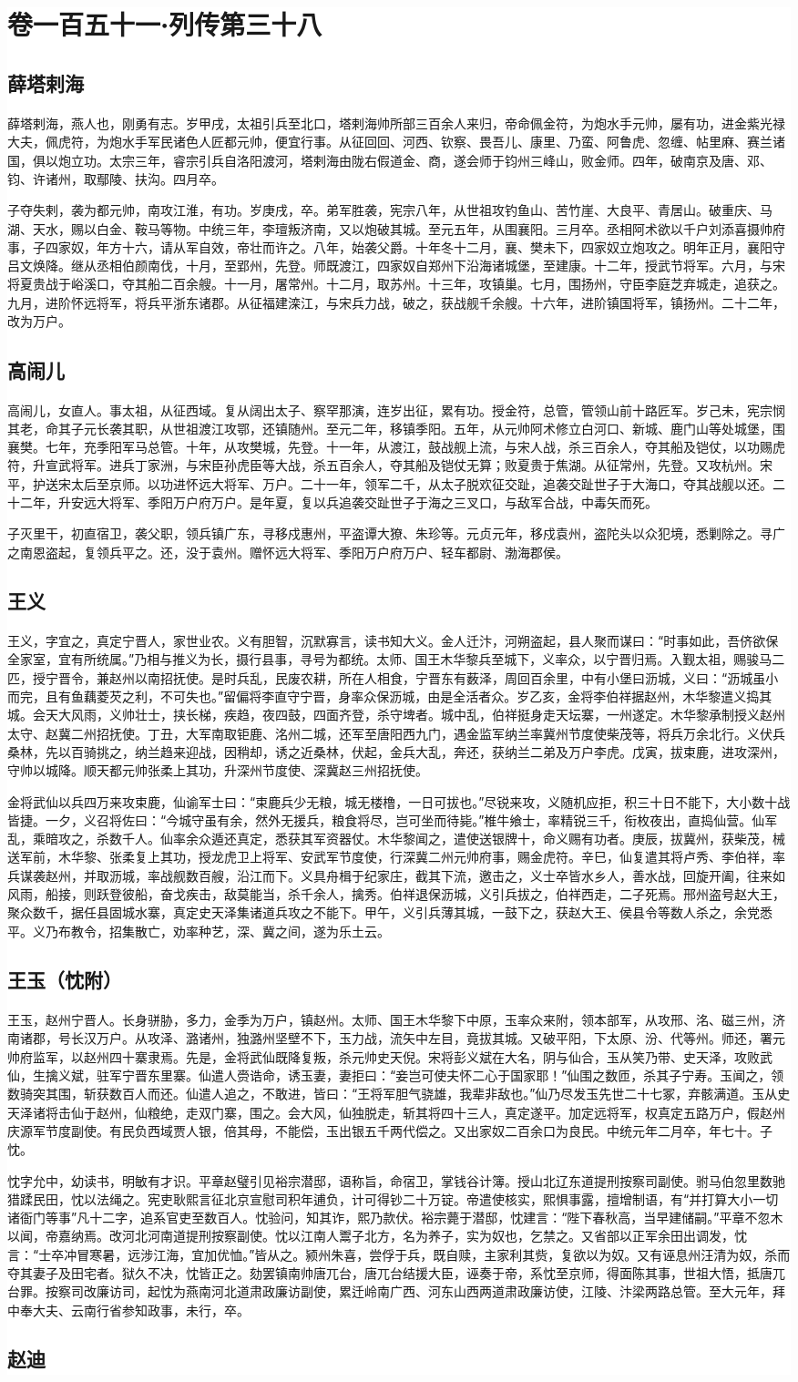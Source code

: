 # 卷一百五十一·列传第三十八

## 薛塔剌海

薛塔剌海，燕人也，刚勇有志。岁甲戌，太祖引兵至北口，塔剌海帅所部三百余人来归，帝命佩金符，为炮水手元帅，屡有功，进金紫光禄大夫，佩虎符，为炮水手军民诸色人匠都元帅，便宜行事。从征回回、河西、钦察、畏吾儿、康里、乃蛮、阿鲁虎、忽缠、帖里麻、赛兰诸国，俱以炮立功。太宗三年，睿宗引兵自洛阳渡河，塔剌海由陇右假道金、商，遂会师于钧州三峰山，败金师。四年，破南京及唐、邓、钧、许诸州，取鄢陵、扶沟。四月卒。

子夺失剌，袭为都元帅，南攻江淮，有功。岁庚戌，卒。弟军胜袭，宪宗八年，从世祖攻钓鱼山、苦竹崖、大良平、青居山。破重庆、马湖、天水，赐以白金、鞍马等物。中统三年，李璮叛济南，又以炮破其城。至元五年，从围襄阳。三月卒。丞相阿术欲以千户刘添喜摄帅府事，子四家奴，年方十六，请从军自效，帝壮而许之。八年，始袭父爵。十年冬十二月，襄、樊未下，四家奴立炮攻之。明年正月，襄阳守吕文焕降。继从丞相伯颜南伐，十月，至郢州，先登。师既渡江，四家奴自郑州下沿海诸城堡，至建康。十二年，授武节将军。六月，与宋将夏贵战于峪溪口，夺其船二百余艘。十一月，屠常州。十二月，取苏州。十三年，攻镇巢。七月，围扬州，守臣李庭芝弃城走，追获之。九月，进阶怀远将军，将兵平浙东诸郡。从征福建滦江，与宋兵力战，破之，获战舰千余艘。十六年，进阶镇国将军，镇扬州。二十二年，改为万户。

## 高闹儿

高闹儿，女直人。事太祖，从征西域。复从阔出太子、察罕那演，连岁出征，累有功。授金符，总管，管领山前十路匠军。岁己未，宪宗悯其老，命其子元长袭其职，从世祖渡江攻鄂，还镇随州。至元二年，移镇季阳。五年，从元帅阿术修立白河口、新城、鹿门山等处城堡，围襄樊。七年，充季阳军马总管。十年，从攻樊城，先登。十一年，从渡江，鼓战舰上流，与宋人战，杀三百余人，夺其船及铠仗，以功赐虎符，升宣武将军。进兵丁家洲，与宋臣孙虎臣等大战，杀五百余人，夺其船及铠仗无算；败夏贵于焦湖。从征常州，先登。又攻杭州。宋平，护送宋太后至京师。以功进怀远大将军、万户。二十一年，领军二千，从太子脱欢征交趾，追袭交趾世子于大海口，夺其战舰以还。二十二年，升安远大将军、季阳万户府万户。是年夏，复以兵追袭交趾世子于海之三叉口，与敌军合战，中毒矢而死。

子灭里干，初直宿卫，袭父职，领兵镇广东，寻移戍惠州，平盗谭大獠、朱珍等。元贞元年，移戍袁州，盗陀头以众犯境，悉剿除之。寻广之南恩盗起，复领兵平之。还，没于袁州。赠怀远大将军、季阳万户府万户、轻车都尉、渤海郡侯。

## 王义

王义，字宜之，真定宁晋人，家世业农。义有胆智，沉默寡言，读书知大义。金人迁汴，河朔盗起，县人聚而谋曰：“时事如此，吾侪欲保全家室，宜有所统属。”乃相与推义为长，摄行县事，寻号为都统。太师、国王木华黎兵至城下，义率众，以宁晋归焉。入觐太祖，赐骏马二匹，授宁晋令，兼赵州以南招抚使。是时兵乱，民废农耕，所在人相食，宁晋东有薮泽，周回百余里，中有小堡曰沥城，义曰：“沥城虽小而完，且有鱼藕菱芡之利，不可失也。”留偏将李直守宁晋，身率众保沥城，由是全活者众。岁乙亥，金将李伯祥据赵州，木华黎遣义捣其城。会天大风雨，义帅壮士，挟长梯，疾趋，夜四鼓，四面齐登，杀守埤者。城中乱，伯祥挺身走天坛寨，一州遂定。木华黎承制授义赵州太守、赵冀二州招抚使。丁丑，大军南取钜鹿、洺州二城，还军至唐阳西九门，遇金监军纳兰率冀州节度使柴茂等，将兵万余北行。义伏兵桑林，先以百骑挑之，纳兰趋来迎战，因稍却，诱之近桑林，伏起，金兵大乱，奔还，获纳兰二弟及万户李虎。戊寅，拔束鹿，进攻深州，守帅以城降。顺天都元帅张柔上其功，升深州节度使、深冀赵三州招抚使。

金将武仙以兵四万来攻束鹿，仙谕军士曰：“束鹿兵少无粮，城无楼橹，一日可拔也。”尽锐来攻，义随机应拒，积三十日不能下，大小数十战皆捷。一夕，义召将佐曰：“今城守虽有余，然外无援兵，粮食将尽，岂可坐而待毙。”椎牛飨士，率精锐三千，衔枚夜出，直捣仙营。仙军乱，乘暗攻之，杀数千人。仙率余众遁还真定，悉获其军资器仗。木华黎闻之，遣使送银牌十，命义赐有功者。庚辰，拔冀州，获柴茂，械送军前，木华黎、张柔复上其功，授龙虎卫上将军、安武军节度使，行深冀二州元帅府事，赐金虎符。辛巳，仙复遣其将卢秀、李伯祥，率兵谋袭赵州，并取沥城，率战舰数百艘，沿江而下。义具舟楫于纪家庄，截其下流，邀击之，义士卒皆水乡人，善水战，回旋开阖，往来如风雨，船接，则跃登彼船，奋戈疾击，敌莫能当，杀千余人，擒秀。伯祥退保沥城，义引兵拔之，伯祥西走，二子死焉。邢州盗号赵大王，聚众数千，据任县固城水寨，真定史天泽集诸道兵攻之不能下。甲午，义引兵薄其城，一鼓下之，获赵大王、侯县令等数人杀之，余党悉平。义乃布教令，招集散亡，劝率种艺，深、冀之间，遂为乐土云。

## 王玉（忱附）

王玉，赵州宁晋人。长身骈胁，多力，金季为万户，镇赵州。太师、国王木华黎下中原，玉率众来附，领本部军，从攻邢、洺、磁三州，济南诸郡，号长汉万户。从攻泽、潞诸州，独潞州坚壁不下，玉力战，流矢中左目，竟拔其城。又破平阳，下太原、汾、代等州。师还，署元帅府监军，以赵州四十寨隶焉。先是，金将武仙既降复叛，杀元帅史天倪。宋将彭义斌在大名，阴与仙合，玉从笑乃带、史天泽，攻败武仙，生擒义斌，驻军宁晋东里寨。仙遣人赍诰命，诱玉妻，妻拒曰：“妾岂可使夫怀二心于国家耶！”仙围之数匝，杀其子宁寿。玉闻之，领数骑突其围，斩获数百人而还。仙遣人追之，不敢进，皆曰：“王将军胆气骁雄，我辈非敌也。”仙乃尽发玉先世二十七冢，弃骸满道。玉从史天泽诸将击仙于赵州，仙粮绝，走双门寨，围之。会大风，仙独脱走，斩其将四十三人，真定遂平。加定远将军，权真定五路万户，假赵州庆源军节度副使。有民负西域贾人银，倍其母，不能偿，玉出银五千两代偿之。又出家奴二百余口为良民。中统元年二月卒，年七十。子忱。

忱字允中，幼读书，明敏有才识。平章赵璧引见裕宗潜邸，语称旨，命宿卫，掌钱谷计簿。授山北辽东道提刑按察司副使。驸马伯忽里数驰猎蹂民田，忱以法绳之。宪吏耿熙言征北京宣慰司积年逋负，计可得钞二十万锭。帝遣使核实，熙惧事露，擅增制语，有“并打算大小一切诸衙门等事”凡十二字，追系官吏至数百人。忱验问，知其诈，熙乃款伏。裕宗薨于潜邸，忱建言：“陛下春秋高，当早建储嗣。”平章不忽木以闻，帝嘉纳焉。改河北河南道提刑按察副使。忱以江南人鬻子北方，名为养子，实为奴也，乞禁之。又省部以正军余田出调发，忱言：“士卒冲冒寒暑，远涉江海，宜加优恤。”皆从之。颍州朱喜，尝俘于兵，既自赎，主家利其赀，复欲以为奴。又有诬息州汪清为奴，杀而夺其妻子及田宅者。狱久不决，忱皆正之。劾罢镇南帅唐兀台，唐兀台结援大臣，诬奏于帝，系忱至京师，得面陈其事，世祖大悟，抵唐兀台罪。按察司改廉访司，起忱为燕南河北道肃政廉访副使，累迁岭南广西、河东山西两道肃政廉访使，江陵、汴梁两路总管。至大元年，拜中奉大夫、云南行省参知政事，未行，卒。

## 赵迪
